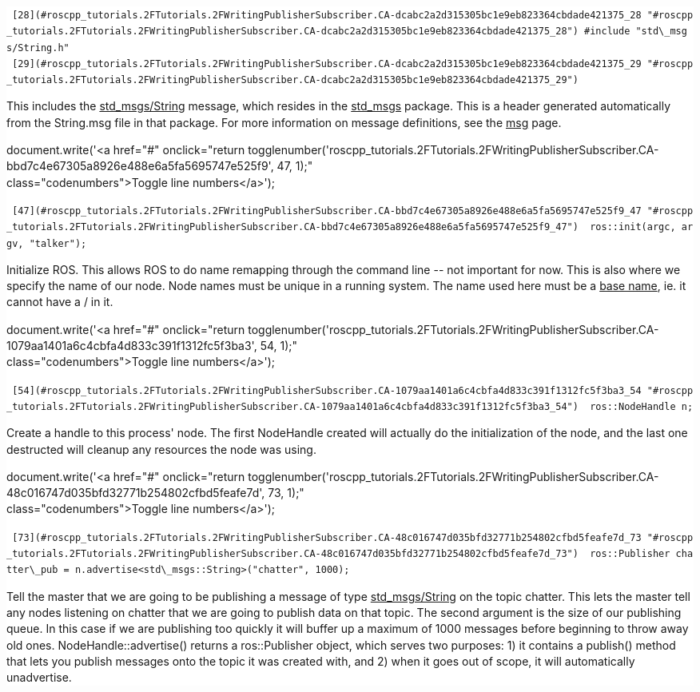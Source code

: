 ```
 [28](#roscpp_tutorials.2FTutorials.2FWritingPublisherSubscriber.CA-dcabc2a2d315305bc1e9eb823364cbdade421375_28 "#roscpp_tutorials.2FTutorials.2FWritingPublisherSubscriber.CA-dcabc2a2d315305bc1e9eb823364cbdade421375_28") #include "std\_msgs/String.h"
 [29](#roscpp_tutorials.2FTutorials.2FWritingPublisherSubscriber.CA-dcabc2a2d315305bc1e9eb823364cbdade421375_29 "#roscpp_tutorials.2FTutorials.2FWritingPublisherSubscriber.CA-dcabc2a2d315305bc1e9eb823364cbdade421375_29") 

```
 This includes the [std\_msgs/String](http://docs.ros.org/en/api/std_msgs/html/msg/String.html "http://docs.ros.org/en/api/std_msgs/html/msg/String.html") message, which resides in the [std\_msgs](/std_msgs "/std_msgs") package. This is a header generated automatically from the String.msg file in that package. For more information on message definitions, see the [msg](/msg "/msg") page. 

document.write('<a href="#" onclick="return togglenumber(\'roscpp\_tutorials.2FTutorials.2FWritingPublisherSubscriber.CA-bbd7c4e67305a8926e488e6a5fa5695747e525f9\', 47, 1);" \
 class="codenumbers">Toggle line numbers<\/a>');

```
 [47](#roscpp_tutorials.2FTutorials.2FWritingPublisherSubscriber.CA-bbd7c4e67305a8926e488e6a5fa5695747e525f9_47 "#roscpp_tutorials.2FTutorials.2FWritingPublisherSubscriber.CA-bbd7c4e67305a8926e488e6a5fa5695747e525f9_47")  ros::init(argc, argv, "talker");

```
 Initialize ROS. This allows ROS to do name remapping through the command line -- not important for now. This is also where we specify the name of our node. Node names must be unique in a running system. The name used here must be a [base name](/Names#Graph "/Names#Graph"), ie. it cannot have a / in it. 

document.write('<a href="#" onclick="return togglenumber(\'roscpp\_tutorials.2FTutorials.2FWritingPublisherSubscriber.CA-1079aa1401a6c4cbfa4d833c391f1312fc5f3ba3\', 54, 1);" \
 class="codenumbers">Toggle line numbers<\/a>');

```
 [54](#roscpp_tutorials.2FTutorials.2FWritingPublisherSubscriber.CA-1079aa1401a6c4cbfa4d833c391f1312fc5f3ba3_54 "#roscpp_tutorials.2FTutorials.2FWritingPublisherSubscriber.CA-1079aa1401a6c4cbfa4d833c391f1312fc5f3ba3_54")  ros::NodeHandle n;

```
 Create a handle to this process' node. The first NodeHandle created will actually do the initialization of the node, and the last one destructed will cleanup any resources the node was using. 

document.write('<a href="#" onclick="return togglenumber(\'roscpp\_tutorials.2FTutorials.2FWritingPublisherSubscriber.CA-48c016747d035bfd32771b254802cfbd5feafe7d\', 73, 1);" \
 class="codenumbers">Toggle line numbers<\/a>');

```
 [73](#roscpp_tutorials.2FTutorials.2FWritingPublisherSubscriber.CA-48c016747d035bfd32771b254802cfbd5feafe7d_73 "#roscpp_tutorials.2FTutorials.2FWritingPublisherSubscriber.CA-48c016747d035bfd32771b254802cfbd5feafe7d_73")  ros::Publisher chatter\_pub = n.advertise<std\_msgs::String>("chatter", 1000);

```
 Tell the master that we are going to be publishing a message of type [std\_msgs/String](http://docs.ros.org/en/api/std_msgs/html/msg/String.html "http://docs.ros.org/en/api/std_msgs/html/msg/String.html") on the topic chatter. This lets the master tell any nodes listening on chatter that we are going to publish data on that topic. The second argument is the size of our publishing queue. In this case if we are publishing too quickly it will buffer up a maximum of 1000 messages before beginning to throw away old ones. NodeHandle::advertise() returns a ros::Publisher object, which serves two purposes: 1) it contains a publish() method that lets you publish messages onto the topic it was created with, and 2) when it goes out of scope, it will automatically unadvertise. 
